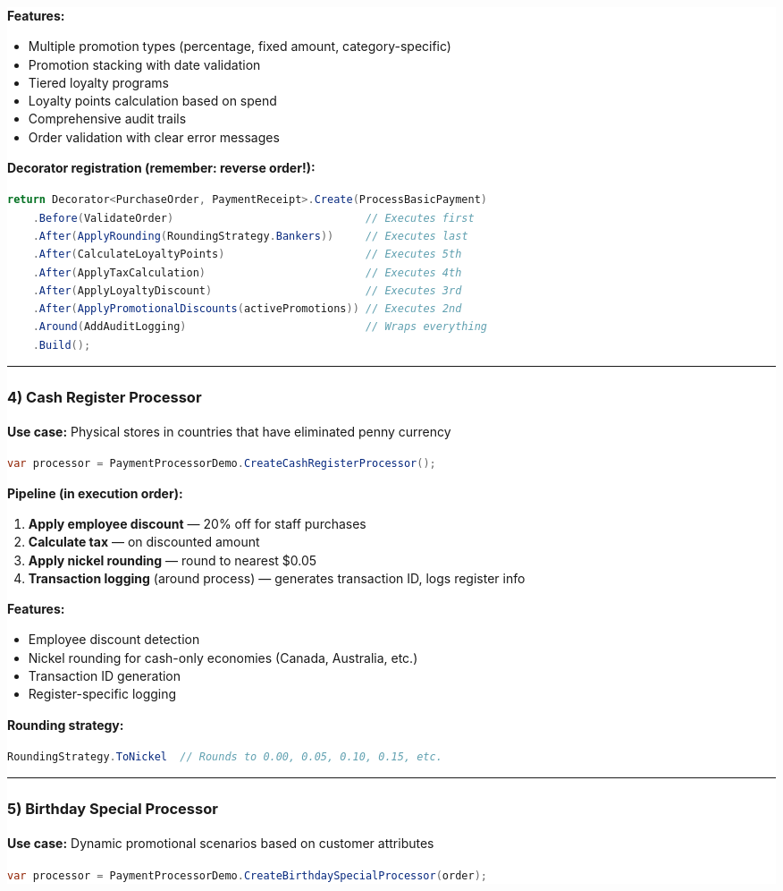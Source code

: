 **Features:**
- Multiple promotion types (percentage, fixed amount, category-specific)
- Promotion stacking with date validation
- Tiered loyalty programs
- Loyalty points calculation based on spend
- Comprehensive audit trails
- Order validation with clear error messages

**Decorator registration (remember: reverse order!):**
```csharp
return Decorator<PurchaseOrder, PaymentReceipt>.Create(ProcessBasicPayment)
    .Before(ValidateOrder)                              // Executes first
    .After(ApplyRounding(RoundingStrategy.Bankers))     // Executes last
    .After(CalculateLoyaltyPoints)                      // Executes 5th
    .After(ApplyTaxCalculation)                         // Executes 4th
    .After(ApplyLoyaltyDiscount)                        // Executes 3rd
    .After(ApplyPromotionalDiscounts(activePromotions)) // Executes 2nd
    .Around(AddAuditLogging)                            // Wraps everything
    .Build();
```

---

### 4) Cash Register Processor

**Use case:** Physical stores in countries that have eliminated penny currency

```csharp
var processor = PaymentProcessorDemo.CreateCashRegisterProcessor();
```

**Pipeline (in execution order):**
1. **Apply employee discount** — 20% off for staff purchases
2. **Calculate tax** — on discounted amount
3. **Apply nickel rounding** — round to nearest $0.05
4. **Transaction logging** (around process) — generates transaction ID, logs register info

**Features:**
- Employee discount detection
- Nickel rounding for cash-only economies (Canada, Australia, etc.)
- Transaction ID generation
- Register-specific logging

**Rounding strategy:**
```csharp
RoundingStrategy.ToNickel  // Rounds to 0.00, 0.05, 0.10, 0.15, etc.
```

---

### 5) Birthday Special Processor

**Use case:** Dynamic promotional scenarios based on customer attributes

```csharp
var processor = PaymentProcessorDemo.CreateBirthdaySpecialProcessor(order);
```
